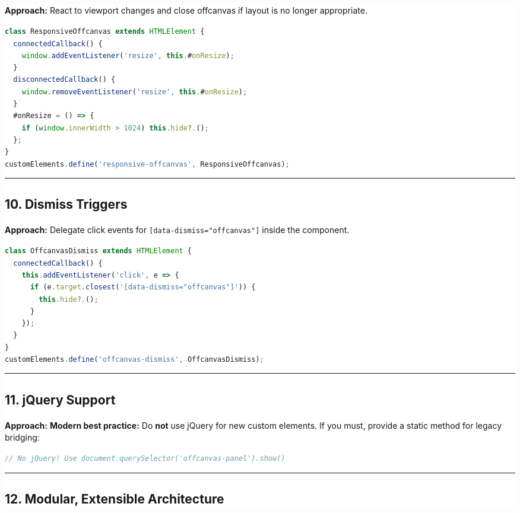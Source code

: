 **Approach:**
React to viewport changes and close offcanvas if layout is no longer appropriate.

```javascript name=offcanvas-responsive.js
class ResponsiveOffcanvas extends HTMLElement {
  connectedCallback() {
    window.addEventListener('resize', this.#onResize);
  }
  disconnectedCallback() {
    window.removeEventListener('resize', this.#onResize);
  }
  #onResize = () => {
    if (window.innerWidth > 1024) this.hide?.();
  };
}
customElements.define('responsive-offcanvas', ResponsiveOffcanvas);
```

---

## 10. **Dismiss Triggers**

**Approach:**
Delegate click events for `[data-dismiss="offcanvas"]` inside the component.

```javascript name=offcanvas-dismiss.js
class OffcanvasDismiss extends HTMLElement {
  connectedCallback() {
    this.addEventListener('click', e => {
      if (e.target.closest('[data-dismiss="offcanvas"]')) {
        this.hide?.();
      }
    });
  }
}
customElements.define('offcanvas-dismiss', OffcanvasDismiss);
```

---

## 11. **jQuery Support**

**Approach:**
**Modern best practice:** Do **not** use jQuery for new custom elements.
If you must, provide a static method for legacy bridging:

```javascript name=offcanvas-nojquery.js
// No jQuery! Use document.querySelector('offcanvas-panel').show()
```

---

## 12. **Modular, Extensible Architecture**
